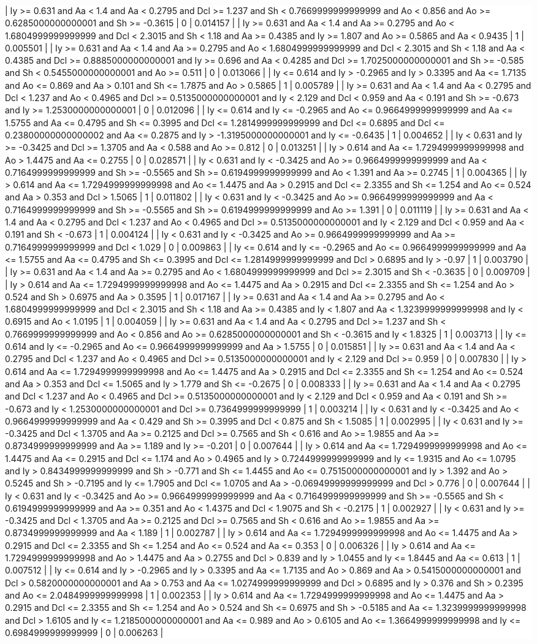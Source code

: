 | Iy >= 0.631 and Aa < 1.4 and Aa < 0.2795 and Dcl >= 1.237 and Sh < 0.7669999999999999 and Ao < 0.856 and Ao >= 0.6285000000000001 and Sh >= -0.3615 | 0 | 0.014157 |
| Iy >= 0.631 and Aa < 1.4 and Aa >= 0.2795 and Ao < 1.6804999999999999 and Dcl < 2.3015 and Sh < 1.18 and Aa >= 0.4385 and Iy >= 1.807 and Ao >= 0.5865 and Aa < 0.9435 | 1 | 0.005501 |
| Iy >= 0.631 and Aa < 1.4 and Aa >= 0.2795 and Ao < 1.6804999999999999 and Dcl < 2.3015 and Sh < 1.18 and Aa < 0.4385 and Dcl >= 0.8885000000000001 and Iy >= 0.696 and Aa < 0.4285 and Dcl >= 1.7025000000000001 and Sh >= -0.585 and Sh < 0.5455000000000001 and Ao >= 0.511 | 0 | 0.013066 |
| Iy <= 0.614 and Iy > -0.2965 and Iy > 0.3395 and Aa <= 1.7135 and Ao <= 0.869 and Aa > 0.101 and Sh <= 1.7875 and Ao > 0.5865 | 1 | 0.005789 |
| Iy >= 0.631 and Aa < 1.4 and Aa < 0.2795 and Dcl < 1.237 and Ao < 0.4965 and Dcl >= 0.5135000000000001 and Iy < 2.129 and Dcl < 0.959 and Aa < 0.191 and Sh >= -0.673 and Iy >= 1.2530000000000001 | 0 | 0.012096 |
| Iy <= 0.614 and Iy <= -0.2965 and Ao <= 0.9664999999999999 and Aa <= 1.5755 and Aa <= 0.4795 and Sh <= 0.3995 and Dcl <= 1.2814999999999999 and Dcl <= 0.6895 and Dcl <= 0.23800000000000002 and Aa <= 0.2875 and Iy > -1.3195000000000001 and Iy <= -0.6435 | 1 | 0.004652 |
| Iy < 0.631 and Iy >= -0.3425 and Dcl >= 1.3705 and Aa < 0.588 and Ao >= 0.812 | 0 | 0.013251 |
| Iy > 0.614 and Aa <= 1.7294999999999998 and Ao > 1.4475 and Aa <= 0.2755 | 0 | 0.028571 |
| Iy < 0.631 and Iy < -0.3425 and Ao >= 0.9664999999999999 and Aa < 0.7164999999999999 and Sh >= -0.5565 and Sh >= 0.6194999999999999 and Ao < 1.391 and Aa >= 0.2745 | 1 | 0.004365 |
| Iy > 0.614 and Aa <= 1.7294999999999998 and Ao <= 1.4475 and Aa > 0.2915 and Dcl <= 2.3355 and Sh <= 1.254 and Ao <= 0.524 and Aa > 0.353 and Dcl > 1.5065 | 1 | 0.011802 |
| Iy < 0.631 and Iy < -0.3425 and Ao >= 0.9664999999999999 and Aa < 0.7164999999999999 and Sh >= -0.5565 and Sh >= 0.6194999999999999 and Ao >= 1.391 | 0 | 0.011119 |
| Iy >= 0.631 and Aa < 1.4 and Aa < 0.2795 and Dcl < 1.237 and Ao < 0.4965 and Dcl >= 0.5135000000000001 and Iy < 2.129 and Dcl < 0.959 and Aa < 0.191 and Sh < -0.673 | 1 | 0.004124 |
| Iy < 0.631 and Iy < -0.3425 and Ao >= 0.9664999999999999 and Aa >= 0.7164999999999999 and Dcl < 1.029 | 0 | 0.009863 |
| Iy <= 0.614 and Iy <= -0.2965 and Ao <= 0.9664999999999999 and Aa <= 1.5755 and Aa <= 0.4795 and Sh <= 0.3995 and Dcl <= 1.2814999999999999 and Dcl > 0.6895 and Iy > -0.97 | 1 | 0.003790 |
| Iy >= 0.631 and Aa < 1.4 and Aa >= 0.2795 and Ao < 1.6804999999999999 and Dcl >= 2.3015 and Sh < -0.3635 | 0 | 0.009709 |
| Iy > 0.614 and Aa <= 1.7294999999999998 and Ao <= 1.4475 and Aa > 0.2915 and Dcl <= 2.3355 and Sh <= 1.254 and Ao > 0.524 and Sh > 0.6975 and Aa > 0.3595 | 1 | 0.017167 |
| Iy >= 0.631 and Aa < 1.4 and Aa >= 0.2795 and Ao < 1.6804999999999999 and Dcl < 2.3015 and Sh < 1.18 and Aa >= 0.4385 and Iy < 1.807 and Aa < 1.3239999999999998 and Iy < 0.6915 and Ao < 1.0195 | 1 | 0.004059 |
| Iy >= 0.631 and Aa < 1.4 and Aa < 0.2795 and Dcl >= 1.237 and Sh < 0.7669999999999999 and Ao < 0.856 and Ao >= 0.6285000000000001 and Sh < -0.3615 and Iy < 1.8325 | 1 | 0.003713 |
| Iy <= 0.614 and Iy <= -0.2965 and Ao <= 0.9664999999999999 and Aa > 1.5755 | 0 | 0.015851 |
| Iy >= 0.631 and Aa < 1.4 and Aa < 0.2795 and Dcl < 1.237 and Ao < 0.4965 and Dcl >= 0.5135000000000001 and Iy < 2.129 and Dcl >= 0.959 | 0 | 0.007830 |
| Iy > 0.614 and Aa <= 1.7294999999999998 and Ao <= 1.4475 and Aa > 0.2915 and Dcl <= 2.3355 and Sh <= 1.254 and Ao <= 0.524 and Aa > 0.353 and Dcl <= 1.5065 and Iy > 1.779 and Sh <= -0.2675 | 0 | 0.008333 |
| Iy >= 0.631 and Aa < 1.4 and Aa < 0.2795 and Dcl < 1.237 and Ao < 0.4965 and Dcl >= 0.5135000000000001 and Iy < 2.129 and Dcl < 0.959 and Aa < 0.191 and Sh >= -0.673 and Iy < 1.2530000000000001 and Dcl >= 0.7364999999999999 | 1 | 0.003214 |
| Iy < 0.631 and Iy < -0.3425 and Ao < 0.9664999999999999 and Aa < 0.429 and Sh >= 0.3995 and Dcl < 0.875 and Sh < 1.5085 | 1 | 0.002995 |
| Iy < 0.631 and Iy >= -0.3425 and Dcl < 1.3705 and Aa >= 0.2125 and Dcl >= 0.7565 and Sh < 0.616 and Ao >= 1.9855 and Aa >= 0.8734999999999999 and Aa >= 1.189 and Iy >= -0.201 | 0 | 0.007644 |
| Iy > 0.614 and Aa <= 1.7294999999999998 and Ao <= 1.4475 and Aa <= 0.2915 and Dcl <= 1.174 and Ao > 0.4965 and Iy > 0.7244999999999999 and Iy <= 1.9315 and Ao <= 1.0795 and Iy > 0.8434999999999999 and Sh > -0.771 and Sh <= 1.4455 and Ao <= 0.7515000000000001 and Iy > 1.392 and Ao > 0.5245 and Sh > -0.7195 and Iy <= 1.7905 and Dcl <= 1.0705 and Aa > -0.06949999999999999 and Dcl > 0.776 | 0 | 0.007644 |
| Iy < 0.631 and Iy < -0.3425 and Ao >= 0.9664999999999999 and Aa < 0.7164999999999999 and Sh >= -0.5565 and Sh < 0.6194999999999999 and Aa >= 0.351 and Ao < 1.4375 and Dcl < 1.9075 and Sh < -0.2175 | 1 | 0.002927 |
| Iy < 0.631 and Iy >= -0.3425 and Dcl < 1.3705 and Aa >= 0.2125 and Dcl >= 0.7565 and Sh < 0.616 and Ao >= 1.9855 and Aa >= 0.8734999999999999 and Aa < 1.189 | 1 | 0.002787 |
| Iy > 0.614 and Aa <= 1.7294999999999998 and Ao <= 1.4475 and Aa > 0.2915 and Dcl <= 2.3355 and Sh <= 1.254 and Ao <= 0.524 and Aa <= 0.353 | 0 | 0.006326 |
| Iy > 0.614 and Aa <= 1.7294999999999998 and Ao > 1.4475 and Aa > 0.2755 and Dcl > 0.839 and Iy > 1.0455 and Iy <= 1.8445 and Aa <= 0.613 | 1 | 0.007512 |
| Iy <= 0.614 and Iy > -0.2965 and Iy > 0.3395 and Aa <= 1.7135 and Ao > 0.869 and Aa > 0.5415000000000001 and Dcl > 0.5820000000000001 and Aa > 0.753 and Aa <= 1.0274999999999999 and Dcl > 0.6895 and Iy > 0.376 and Sh > 0.2395 and Ao <= 2.0484999999999998 | 1 | 0.002353 |
| Iy > 0.614 and Aa <= 1.7294999999999998 and Ao <= 1.4475 and Aa > 0.2915 and Dcl <= 2.3355 and Sh <= 1.254 and Ao > 0.524 and Sh <= 0.6975 and Sh > -0.5185 and Aa <= 1.3239999999999998 and Dcl > 1.6105 and Iy <= 1.2185000000000001 and Aa <= 0.989 and Ao > 0.6105 and Ao <= 1.3664999999999998 and Iy <= 0.6984999999999999 | 0 | 0.006263 |